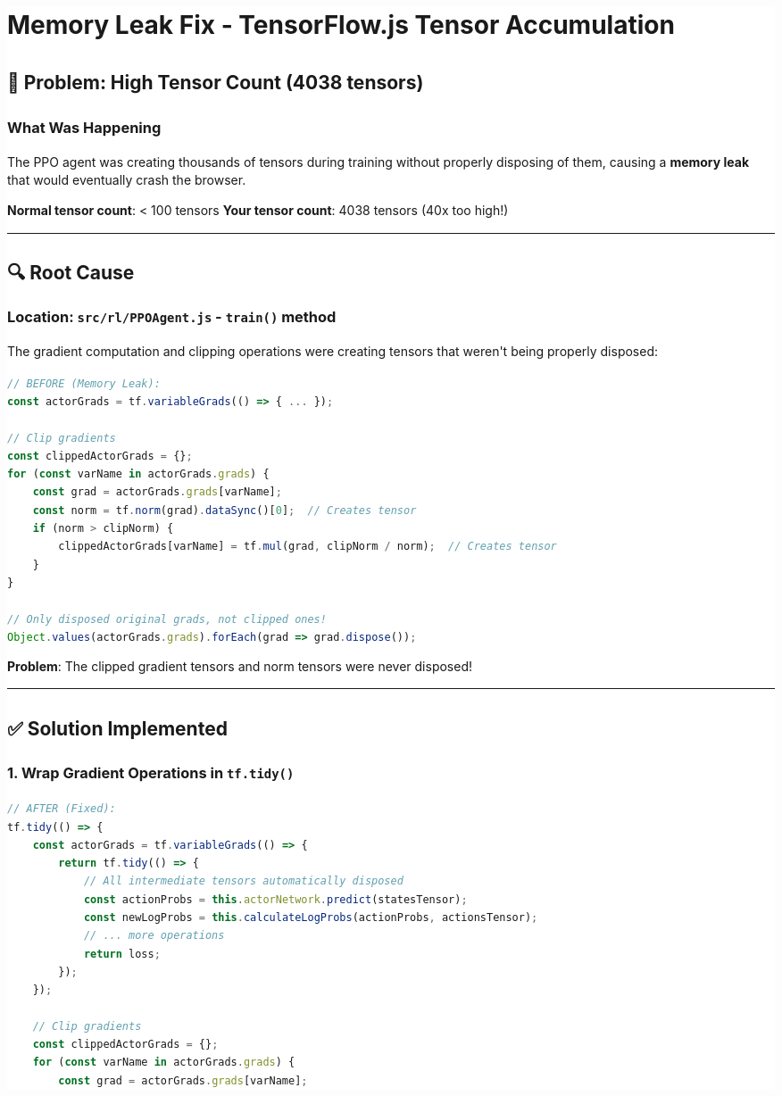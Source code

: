 # Memory Leak Fix - TensorFlow.js Tensor Accumulation

## 🚨 Problem: High Tensor Count (4038 tensors)

### What Was Happening
The PPO agent was creating thousands of tensors during training without properly disposing of them, causing a **memory leak** that would eventually crash the browser.

**Normal tensor count**: < 100 tensors
**Your tensor count**: 4038 tensors (40x too high!)

---

## 🔍 Root Cause

### Location: `src/rl/PPOAgent.js` - `train()` method

The gradient computation and clipping operations were creating tensors that weren't being properly disposed:

```javascript
// BEFORE (Memory Leak):
const actorGrads = tf.variableGrads(() => { ... });

// Clip gradients
const clippedActorGrads = {};
for (const varName in actorGrads.grads) {
    const grad = actorGrads.grads[varName];
    const norm = tf.norm(grad).dataSync()[0];  // Creates tensor
    if (norm > clipNorm) {
        clippedActorGrads[varName] = tf.mul(grad, clipNorm / norm);  // Creates tensor
    }
}

// Only disposed original grads, not clipped ones!
Object.values(actorGrads.grads).forEach(grad => grad.dispose());
```

**Problem**: The clipped gradient tensors and norm tensors were never disposed!

---

## ✅ Solution Implemented

### 1. Wrap Gradient Operations in `tf.tidy()`

```javascript
// AFTER (Fixed):
tf.tidy(() => {
    const actorGrads = tf.variableGrads(() => {
        return tf.tidy(() => {
            // All intermediate tensors automatically disposed
            const actionProbs = this.actorNetwork.predict(statesTensor);
            const newLogProbs = this.calculateLogProbs(actionProbs, actionsTensor);
            // ... more operations
            return loss;
        });
    });
    
    // Clip gradients
    const clippedActorGrads = {};
    for (const varName in actorGrads.grads) {
        const grad = actorGrads.grads[varName];
```